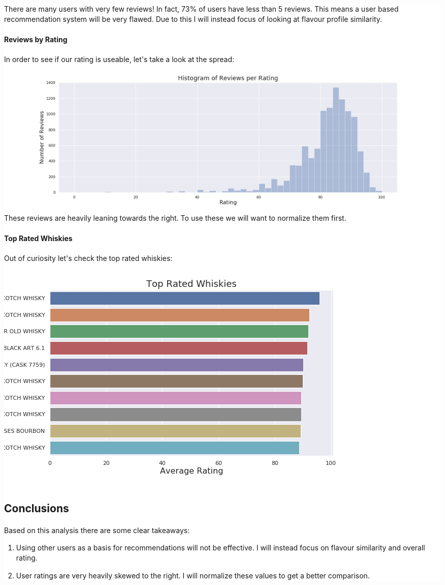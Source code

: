 There are many users with very few reviews! In fact, 73% of users have less than 5 reviews. This means a user based recommendation system will be very flawed. Due to this I will instead focus of looking at flavour profile similarity.

#### Reviews by Rating
In order to see if our rating is useable, let's take a look at the spread:
![Reviews by Rating](https://raw.githubusercontent.com/siegn/LCBOWhiskySimilarity/master/1%20-%20Data%20Gathering%20and%20Analysis/images/Histogram%20of%20Reviews%20per%20Rating.png)
These reviews are heavily leaning towards the right. To use these we will want to normalize them first.

#### Top Rated Whiskies
Out of curiosity let's check the top rated whiskies:
![Top Rated Whiskies](https://raw.githubusercontent.com/siegn/LCBOWhiskySimilarity/master/1%20-%20Data%20Gathering%20and%20Analysis/images/Top%20Rated%20Whiskies.png)

## Conclusions
Based on this analysis there are some clear takeaways:

1. Using other users as a basis for recommendations will not be effective. I will instead focus on flavour similarity and overall rating.

2. User ratings are very heavily skewed to the right. I will normalize these values to get a better comparison.
